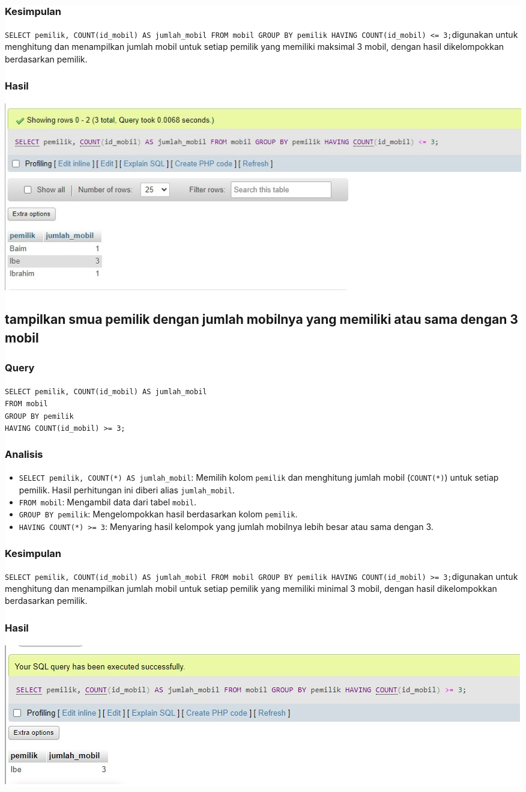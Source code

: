 ### Kesimpulan
`SELECT pemilik, COUNT(id_mobil) AS jumlah_mobil FROM mobil GROUP BY pemilik HAVING COUNT(id_mobil) <= 3;`digunakan untuk menghitung dan menampilkan jumlah mobil untuk setiap pemilik yang memiliki maksimal 3 mobil, dengan hasil dikelompokkan berdasarkan pemilik.
### Hasil 
![gambar](Aset/BD6.jpg)

## tampilkan smua pemilik dengan jumlah mobilnya yang memiliki atau sama dengan 3 mobil
### Query
```Mysql
SELECT pemilik, COUNT(id_mobil) AS jumlah_mobil
FROM mobil
GROUP BY pemilik
HAVING COUNT(id_mobil) >= 3;
```
### Analisis
- `SELECT pemilik, COUNT(*) AS jumlah_mobil`: Memilih kolom `pemilik` dan menghitung jumlah mobil (`COUNT(*)`) untuk setiap pemilik. Hasil perhitungan ini diberi alias `jumlah_mobil`.
- `FROM mobil`: Mengambil data dari tabel `mobil`.
- `GROUP BY pemilik`: Mengelompokkan hasil berdasarkan kolom `pemilik`.
- `HAVING COUNT(*) >= 3`: Menyaring hasil kelompok yang jumlah mobilnya lebih besar atau sama dengan 3.
### Kesimpulan
`SELECT pemilik, COUNT(id_mobil) AS jumlah_mobil FROM mobil GROUP BY pemilik HAVING COUNT(id_mobil) >= 3;`digunakan untuk menghitung dan menampilkan jumlah mobil untuk setiap pemilik yang memiliki minimal 3 mobil, dengan hasil dikelompokkan berdasarkan pemilik.
### Hasil 
![gambar](Aset/BD2.jpg)
